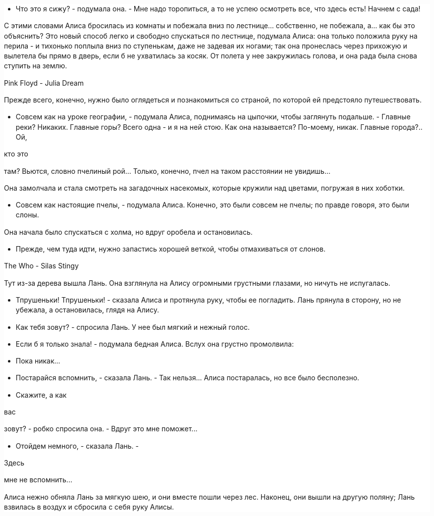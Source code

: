 - Что это я сижу? - подумала она. - Мне надо торопиться, а то не успею осмотреть все, что здесь есть! Начнем с сада!

С этими словами Алиса бросилась из комнаты и побежала вниз по лестнице... собственно, не побежала, а... как бы это объяснить? Это новый способ легко и свободно спускаться по лестнице, подумала Алиса: она только положила руку на перила - и тихонько поплыла вниз по ступенькам, даже не задевая их ногами; так она пронеслась через прихожую и вылетела бы прямо в дверь, если б не ухватилась за косяк. От полета у нее закружилась голова, и она рада была снова ступить на землю.

Pink Floyd - Julia Dream

Прежде всего, конечно, нужно было оглядеться и познакомиться со страной, по которой ей предстояло путешествовать.

- Совсем как на уроке географии, - подумала Алиса, поднимаясь на цыпочки, чтобы заглянуть подальше. - Главные реки? Никаких. Главные горы? Всего одна - и я на ней стою. Как она называется? По-моему, никак. Главные города?.. Ой,

кто это

там? Вьются, словно пчелиный рой... Только, конечно, пчел на таком расстоянии не увидишь...

Она замолчала и стала смотреть на загадочных насекомых, которые кружили над цветами, погружая в них хоботки.

- Совсем как настоящие пчелы, - подумала Алиса. Конечно, это были совсем не пчелы; по правде говоря, это были слоны.

Она начала было спускаться с холма, но вдруг оробела и остановилась.

- Прежде, чем туда идти, нужно запастись хорошей веткой, чтобы отмахиваться от слонов.

The Who - Silas Stingy

Тут из-за дерева вышла Лань. Она взглянула на Алису огромными грустными глазами, но ничуть не испугалась.

- Тпрушеньки! Тпрушеньки! - сказала Алиса и протянула руку, чтобы ее погладить. Лань прянула в сторону, но не убежала, а остановилась, глядя на Алису.

- Как тебя зовут? - спросила Лань. У нее был мягкий и нежный голос.

- Если б я только знала! - подумала бедная Алиса. Вслух она грустно промолвила:

- Пока никак...

- Постарайся вспомнить, - сказала Лань. - Так нельзя... Алиса постаралась, но все было бесполезно.

- Скажите, а как

вас

зовут? - робко спросила она. - Вдруг это мне поможет...

- Отойдем немного, - сказала Лань. -

Здесь

мне не вспомнить...

Алиса нежно обняла Лань за мягкую шею, и они вместе пошли через лес. Наконец, они вышли на другую поляну; Лань взвилась в воздух и сбросила с себя руку Алисы.
